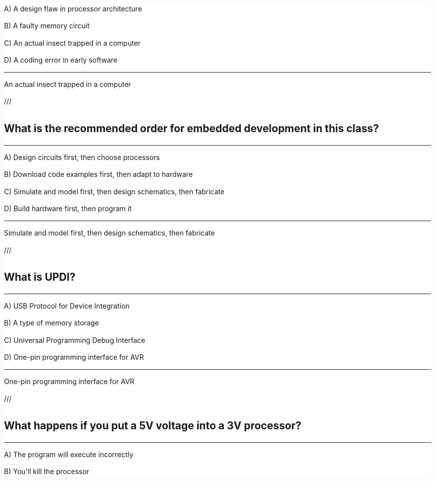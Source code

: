 
A) A design flaw in processor architecture

B) A faulty memory circuit

C) An actual insect trapped in a computer

D) A coding error in early software

---

An actual insect trapped in a computer

///

## What is the recommended order for embedded development in this class?

---

A) Design circuits first, then choose processors

B) Download code examples first, then adapt to hardware

C) Simulate and model first, then design schematics, then fabricate

D) Build hardware first, then program it

---

Simulate and model first, then design schematics, then fabricate

///

## What is UPDI?

---

A) USB Protocol for Device Integration

B) A type of memory storage

C) Universal Programming Debug Interface

D) One-pin programming interface for AVR

---

One-pin programming interface for AVR

///

## What happens if you put a 5V voltage into a 3V processor?

---

A) The program will execute incorrectly

B) You'll kill the processor
